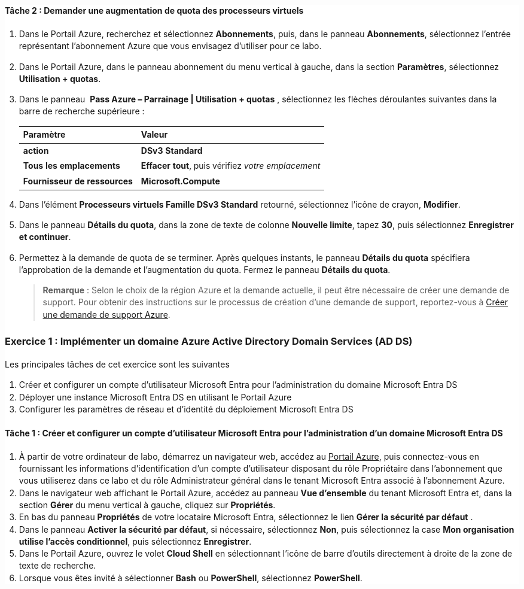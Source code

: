#### Tâche 2 : Demander une augmentation de quota des processeurs virtuels

1. Dans le Portail Azure, recherchez et sélectionnez **Abonnements**, puis, dans le panneau **Abonnements**, sélectionnez l’entrée représentant l’abonnement Azure que vous envisagez d’utiliser pour ce labo.
1. Dans le Portail Azure, dans le panneau abonnement du menu vertical à gauche, dans la section **Paramètres**, sélectionnez **Utilisation + quotas**. 
1. Dans le panneau  **Pass Azure – Parrainage | Utilisation + quotas** , sélectionnez les flèches déroulantes suivantes dans la barre de recherche supérieure :

   |**Paramètre**|**Valeur**|
   |---|---|
   |**action**|**DSv3 Standard**|
   |**Tous les emplacements**|**Effacer tout**, puis vérifiez *votre emplacement*|
   |**Fournisseur de ressources** | **Microsoft.Compute** |
   
1. Dans l’élément **Processeurs virtuels Famille DSv3 Standard** retourné, sélectionnez l’icône de crayon, **Modifier**.
1. Dans le panneau **Détails du quota**, dans la zone de texte de colonne **Nouvelle limite**, tapez **30**, puis sélectionnez **Enregistrer et continuer**.
1. Permettez à la demande de quota de se terminer.  Après quelques instants, le panneau **Détails du quota** spécifiera l’approbation de la demande et l’augmentation du quota. Fermez le panneau **Détails du quota**.

    >**Remarque** : Selon le choix de la région Azure et la demande actuelle, il peut être nécessaire de créer une demande de support. Pour obtenir des instructions sur le processus de création d’une demande de support, reportez-vous à [Créer une demande de support Azure](https://docs.microsoft.com/en-us/azure/azure-portal/supportability/how-to-create-azure-support-request).

### Exercice 1 : Implémenter un domaine Azure Active Directory Domain Services (AD DS)

Les principales tâches de cet exercice sont les suivantes

1. Créer et configurer un compte d’utilisateur Microsoft Entra pour l’administration du domaine Microsoft Entra DS
1. Déployer une instance Microsoft Entra DS en utilisant le Portail Azure
1. Configurer les paramètres de réseau et d’identité du déploiement Microsoft Entra DS

#### Tâche 1 : Créer et configurer un compte d’utilisateur Microsoft Entra pour l’administration d’un domaine Microsoft Entra DS

1. À partir de votre ordinateur de labo, démarrez un navigateur web, accédez au [Portail Azure](https://portal.azure.com), puis connectez-vous en fournissant les informations d’identification d’un compte d’utilisateur disposant du rôle Propriétaire dans l’abonnement que vous utiliserez dans ce labo et du rôle Administrateur général dans le tenant Microsoft Entra associé à l’abonnement Azure.
1. Dans le navigateur web affichant le Portail Azure, accédez au panneau **Vue d’ensemble** du tenant Microsoft Entra et, dans la section **Gérer** du menu vertical à gauche, cliquez sur **Propriétés**.
1. En bas du panneau **Propriétés** de votre locataire Microsoft Entra, sélectionnez le lien **Gérer la sécurité par défaut** .
1. Dans le panneau **Activer la sécurité par défaut**, si nécessaire, sélectionnez **Non**, puis sélectionnez la case **Mon organisation utilise l’accès conditionnel**, puis sélectionnez **Enregistrer**.
1. Dans le Portail Azure, ouvrez le volet **Cloud Shell** en sélectionnant l’icône de barre d’outils directement à droite de la zone de texte de recherche.
1. Lorsque vous êtes invité à sélectionner **Bash** ou **PowerShell**, sélectionnez **PowerShell**. 
